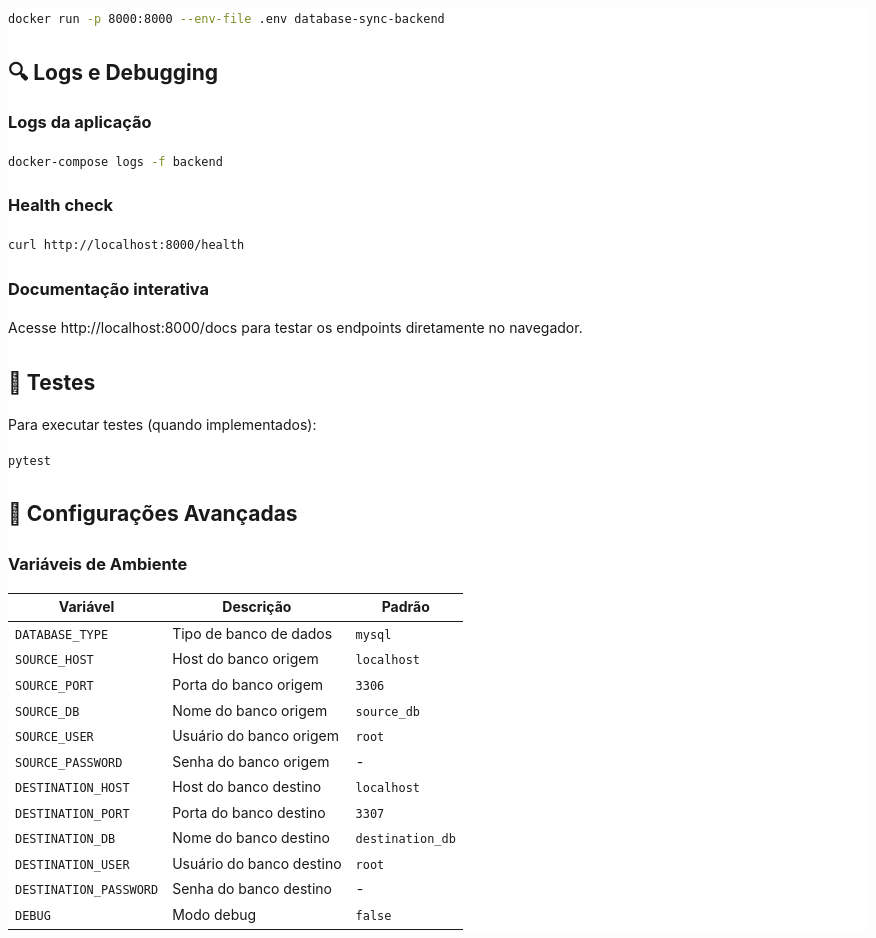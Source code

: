 ```bash
docker run -p 8000:8000 --env-file .env database-sync-backend
```

## 🔍 Logs e Debugging

### Logs da aplicação

```bash
docker-compose logs -f backend
```

### Health check

```bash
curl http://localhost:8000/health
```

### Documentação interativa

Acesse http://localhost:8000/docs para testar os endpoints diretamente no navegador.

## 🧪 Testes

Para executar testes (quando implementados):

```bash
pytest
```

## 📝 Configurações Avançadas

### Variáveis de Ambiente

| Variável | Descrição | Padrão |
|----------|-----------|--------|
| `DATABASE_TYPE` | Tipo de banco de dados | `mysql` |
| `SOURCE_HOST` | Host do banco origem | `localhost` |
| `SOURCE_PORT` | Porta do banco origem | `3306` |
| `SOURCE_DB` | Nome do banco origem | `source_db` |
| `SOURCE_USER` | Usuário do banco origem | `root` |
| `SOURCE_PASSWORD` | Senha do banco origem | - |
| `DESTINATION_HOST` | Host do banco destino | `localhost` |
| `DESTINATION_PORT` | Porta do banco destino | `3307` |
| `DESTINATION_DB` | Nome do banco destino | `destination_db` |
| `DESTINATION_USER` | Usuário do banco destino | `root` |
| `DESTINATION_PASSWORD` | Senha do banco destino | - |
| `DEBUG` | Modo debug | `false` |

